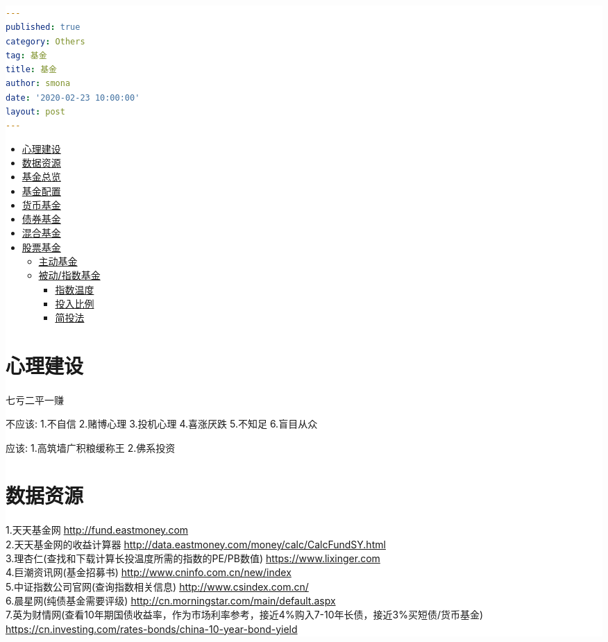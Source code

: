 ```yaml
---
published: true
category: Others  
tag: 基金
title: 基金
author: smona
date: '2020-02-23 10:00:00'
layout: post
---
```


- [心理建设](#心理建设)
- [数据资源](#数据资源)
- [基金总览](#基金总览)
- [基金配置](#基金配置)
- [货币基金](#货币基金)
- [债券基金](#债券基金)
- [混合基金](#混合基金)
- [股票基金](#股票基金)
  - [主动基金](#主动基金)
  - [被动/指数基金](#被动指数基金)
    - [指数温度](#指数温度)
    - [投入比例](#投入比例)
    - [简投法](#简投法)


# 心理建设
七亏二平一赚

不应该:
1.不自信
2.赌博心理
3.投机心理
4.喜涨厌跌
5.不知足
6.盲目从众

应该:
1.高筑墙广积粮缓称王
2.佛系投资

# 数据资源  

1.天天基金网 http://fund.eastmoney.com  
2.天天基金网的收益计算器 http://data.eastmoney.com/money/calc/CalcFundSY.html  
3.理杏仁(查找和下载计算长投温度所需的指数的PE/PB数值) https://www.lixinger.com  
4.巨潮资讯网(基金招募书) http://www.cninfo.com.cn/new/index  
5.中证指数公司官网(查询指数相关信息) http://www.csindex.com.cn/  
6.晨星网(纯债基金需要评级) http://cn.morningstar.com/main/default.aspx  
7.英为财情网(查看10年期国债收益率，作为市场利率参考，接近4%购入7-10年长债，接近3%买短债/货币基金) https://cn.investing.com/rates-bonds/china-10-year-bond-yield  
